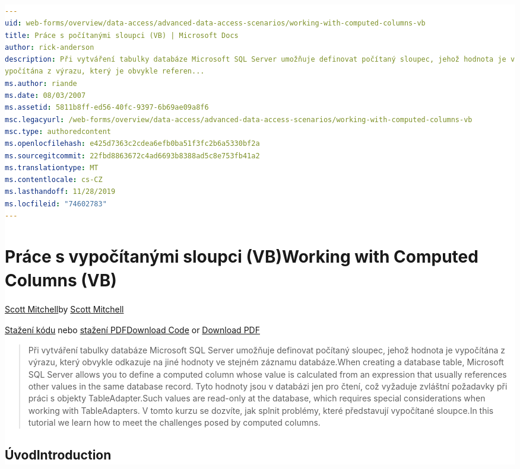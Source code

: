 ```yaml
---
uid: web-forms/overview/data-access/advanced-data-access-scenarios/working-with-computed-columns-vb
title: Práce s počítanými sloupci (VB) | Microsoft Docs
author: rick-anderson
description: Při vytváření tabulky databáze Microsoft SQL Server umožňuje definovat počítaný sloupec, jehož hodnota je vypočítána z výrazu, který je obvykle referen...
ms.author: riande
ms.date: 08/03/2007
ms.assetid: 5811b8ff-ed56-40fc-9397-6b69ae09a8f6
msc.legacyurl: /web-forms/overview/data-access/advanced-data-access-scenarios/working-with-computed-columns-vb
msc.type: authoredcontent
ms.openlocfilehash: e425d7363c2cdea6efb0ba51f3fc2b6a5330bf2a
ms.sourcegitcommit: 22fbd8863672c4ad6693b8388ad5c8e753fb41a2
ms.translationtype: MT
ms.contentlocale: cs-CZ
ms.lasthandoff: 11/28/2019
ms.locfileid: "74602783"
---
```

# <a name="working-with-computed-columns-vb"></a><span data-ttu-id="030f2-103">Práce s vypočítanými sloupci (VB)</span><span class="sxs-lookup"><span data-stu-id="030f2-103">Working with Computed Columns (VB)</span></span>

<span data-ttu-id="030f2-104">[Scott Mitchell](https://twitter.com/ScottOnWriting)</span><span class="sxs-lookup"><span data-stu-id="030f2-104">by [Scott Mitchell](https://twitter.com/ScottOnWriting)</span></span>

<span data-ttu-id="030f2-105">[Stažení kódu](https://download.microsoft.com/download/3/9/f/39f92b37-e92e-4ab3-909e-b4ef23d01aa3/ASPNET_Data_Tutorial_71_VB.zip) nebo [stažení PDF](working-with-computed-columns-vb/_static/datatutorial71vb1.pdf)</span><span class="sxs-lookup"><span data-stu-id="030f2-105">[Download Code](https://download.microsoft.com/download/3/9/f/39f92b37-e92e-4ab3-909e-b4ef23d01aa3/ASPNET_Data_Tutorial_71_VB.zip) or [Download PDF](working-with-computed-columns-vb/_static/datatutorial71vb1.pdf)</span></span>

> <span data-ttu-id="030f2-106">Při vytváření tabulky databáze Microsoft SQL Server umožňuje definovat počítaný sloupec, jehož hodnota je vypočítána z výrazu, který obvykle odkazuje na jiné hodnoty ve stejném záznamu databáze.</span><span class="sxs-lookup"><span data-stu-id="030f2-106">When creating a database table, Microsoft SQL Server allows you to define a computed column whose value is calculated from an expression that usually references other values in the same database record.</span></span> <span data-ttu-id="030f2-107">Tyto hodnoty jsou v databázi jen pro čtení, což vyžaduje zvláštní požadavky při práci s objekty TableAdapter.</span><span class="sxs-lookup"><span data-stu-id="030f2-107">Such values are read-only at the database, which requires special considerations when working with TableAdapters.</span></span> <span data-ttu-id="030f2-108">V tomto kurzu se dozvíte, jak splnit problémy, které představují vypočítané sloupce.</span><span class="sxs-lookup"><span data-stu-id="030f2-108">In this tutorial we learn how to meet the challenges posed by computed columns.</span></span>

## <a name="introduction"></a><span data-ttu-id="030f2-109">Úvod</span><span class="sxs-lookup"><span data-stu-id="030f2-109">Introduction</span></span>
